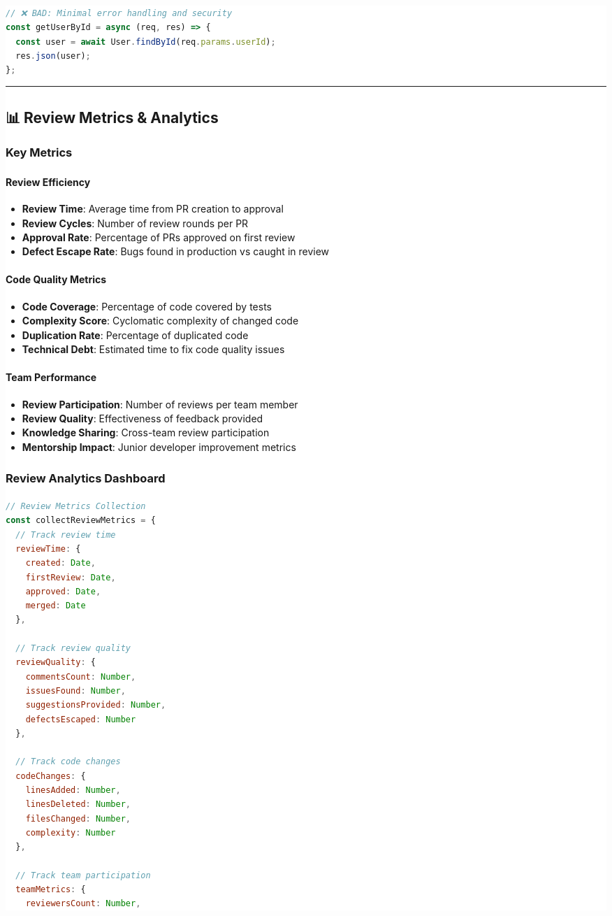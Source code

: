 ```javascript
// ❌ BAD: Minimal error handling and security
const getUserById = async (req, res) => {
  const user = await User.findById(req.params.userId);
  res.json(user);
};
```

---

## 📊 Review Metrics & Analytics

### Key Metrics

#### Review Efficiency
- **Review Time**: Average time from PR creation to approval
- **Review Cycles**: Number of review rounds per PR
- **Approval Rate**: Percentage of PRs approved on first review
- **Defect Escape Rate**: Bugs found in production vs caught in review

#### Code Quality Metrics
- **Code Coverage**: Percentage of code covered by tests
- **Complexity Score**: Cyclomatic complexity of changed code
- **Duplication Rate**: Percentage of duplicated code
- **Technical Debt**: Estimated time to fix code quality issues

#### Team Performance
- **Review Participation**: Number of reviews per team member
- **Review Quality**: Effectiveness of feedback provided
- **Knowledge Sharing**: Cross-team review participation
- **Mentorship Impact**: Junior developer improvement metrics

### Review Analytics Dashboard
```javascript
// Review Metrics Collection
const collectReviewMetrics = {
  // Track review time
  reviewTime: {
    created: Date,
    firstReview: Date,
    approved: Date,
    merged: Date
  },
  
  // Track review quality
  reviewQuality: {
    commentsCount: Number,
    issuesFound: Number,
    suggestionsProvided: Number,
    defectsEscaped: Number
  },
  
  // Track code changes
  codeChanges: {
    linesAdded: Number,
    linesDeleted: Number,
    filesChanged: Number,
    complexity: Number
  },
  
  // Track team participation
  teamMetrics: {
    reviewersCount: Number,
```